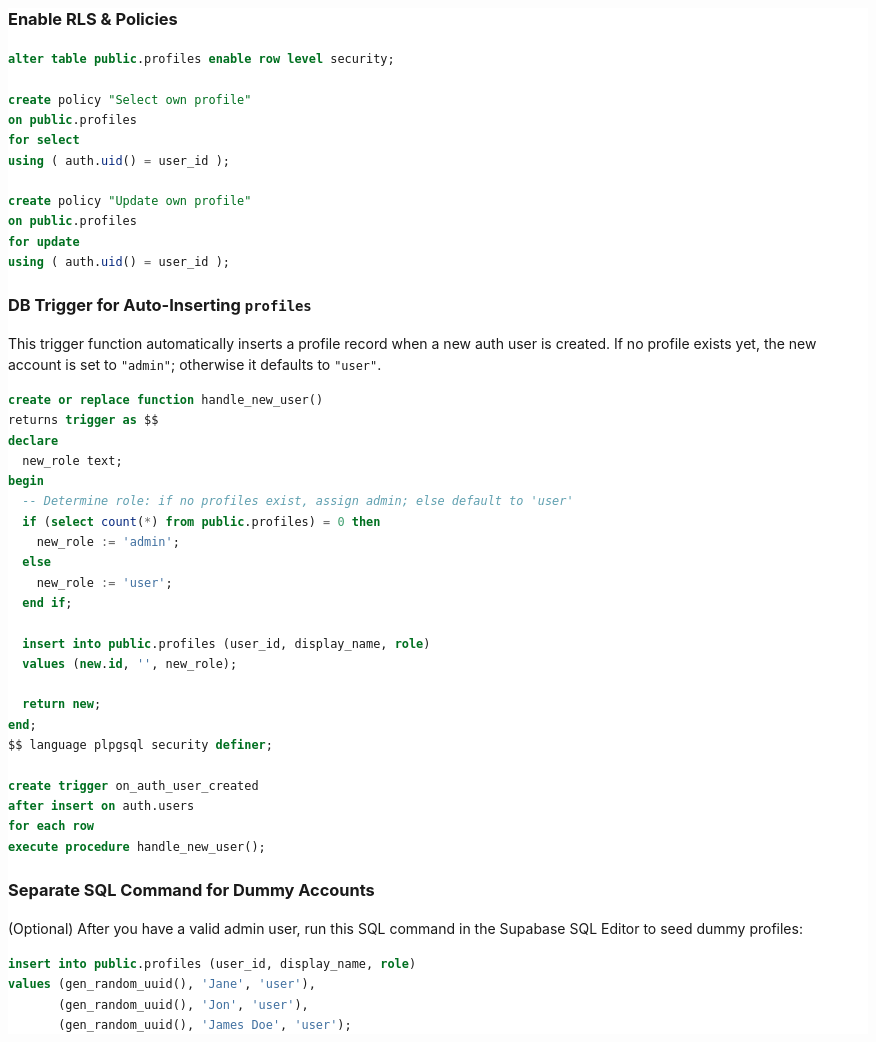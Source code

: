 ### Enable RLS & Policies

```sql
alter table public.profiles enable row level security;

create policy "Select own profile"
on public.profiles
for select
using ( auth.uid() = user_id );

create policy "Update own profile"
on public.profiles
for update
using ( auth.uid() = user_id );
```

### DB Trigger for Auto-Inserting `profiles`

This trigger function automatically inserts a profile record when a new auth user is created. If no profile exists yet, the new account is set to `"admin"`; otherwise it defaults to `"user"`.

```sql
create or replace function handle_new_user()
returns trigger as $$
declare
  new_role text;
begin
  -- Determine role: if no profiles exist, assign admin; else default to 'user'
  if (select count(*) from public.profiles) = 0 then
    new_role := 'admin';
  else
    new_role := 'user';
  end if;

  insert into public.profiles (user_id, display_name, role)
  values (new.id, '', new_role);

  return new;
end;
$$ language plpgsql security definer;

create trigger on_auth_user_created
after insert on auth.users
for each row
execute procedure handle_new_user();
```

### Separate SQL Command for Dummy Accounts  
(Optional) After you have a valid admin user, run this SQL command in the Supabase SQL Editor to seed dummy profiles:

```sql
insert into public.profiles (user_id, display_name, role)
values (gen_random_uuid(), 'Jane', 'user'),
       (gen_random_uuid(), 'Jon', 'user'),
       (gen_random_uuid(), 'James Doe', 'user');
```
